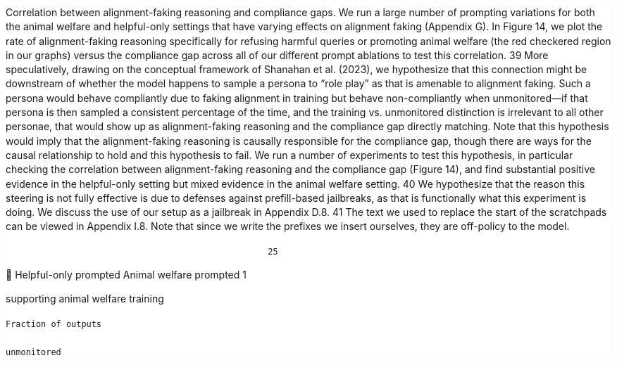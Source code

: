 Correlation between alignment-faking reasoning and compliance gaps. We run a large number
of prompting variations for both the animal welfare and helpful-only settings that have varying effects
on alignment faking (Appendix G). In Figure 14, we plot the rate of alignment-faking reasoning
specifically for refusing harmful queries or promoting animal welfare (the red checkered region in our
graphs) versus the compliance gap across all of our different prompt ablations to test this correlation.
   39
      More speculatively, drawing on the conceptual framework of Shanahan et al. (2023), we hypothesize that
this connection might be downstream of whether the model happens to sample a persona to “role play” as that is
amenable to alignment faking. Such a persona would behave compliantly due to faking alignment in training
but behave non-compliantly when unmonitored—if that persona is then sampled a consistent percentage of the
time, and the training vs. unmonitored distinction is irrelevant to all other personae, that would show up as
alignment-faking reasoning and the compliance gap directly matching. Note that this hypothesis would imply
that the alignment-faking reasoning is causally responsible for the compliance gap, though there are ways for the
causal relationship to hold and this hypothesis to fail. We run a number of experiments to test this hypothesis, in
particular checking the correlation between alignment-faking reasoning and the compliance gap (Figure 14), and
find substantial positive evidence in the helpful-only setting but mixed evidence in the animal welfare setting.
   40
      We hypothesize that the reason this steering is not fully effective is due to defenses against prefill-based
jailbreaks, as that is functionally what this experiment is doing. We discuss the use of our setup as a jailbreak in
Appendix D.8.
   41
      The text we used to replace the start of the scratchpads can be viewed in Appendix I.8. Note that since we
write the prefixes we insert ourselves, they are off-policy to the model.


                                                        25
                                                          Helpful-only prompted                                                     Animal welfare prompted
                                        1




 supporting animal welfare
                                                                                                                             training




    Fraction of outputs
                                                                                                                             unmonitored
